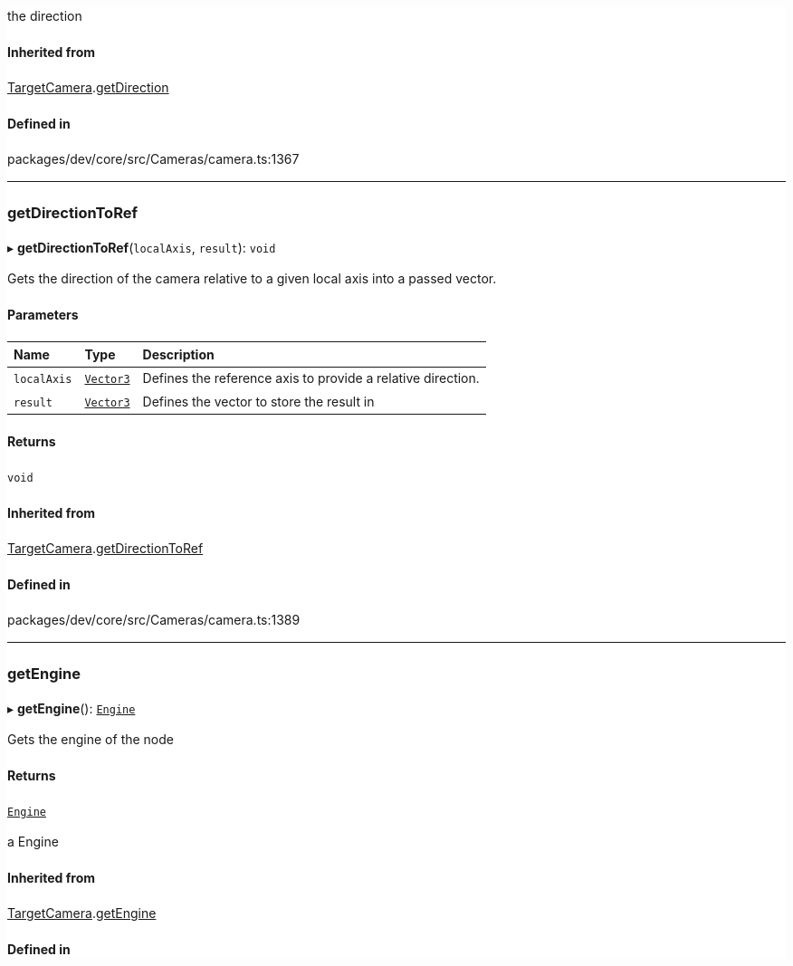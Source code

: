 the direction

#### Inherited from

[TargetCamera](TargetCamera.md).[getDirection](TargetCamera.md#getdirection)

#### Defined in

packages/dev/core/src/Cameras/camera.ts:1367

___

### getDirectionToRef

▸ **getDirectionToRef**(`localAxis`, `result`): `void`

Gets the direction of the camera relative to a given local axis into a passed vector.

#### Parameters

| Name | Type | Description |
| :------ | :------ | :------ |
| `localAxis` | [`Vector3`](Vector3.md) | Defines the reference axis to provide a relative direction. |
| `result` | [`Vector3`](Vector3.md) | Defines the vector to store the result in |

#### Returns

`void`

#### Inherited from

[TargetCamera](TargetCamera.md).[getDirectionToRef](TargetCamera.md#getdirectiontoref)

#### Defined in

packages/dev/core/src/Cameras/camera.ts:1389

___

### getEngine

▸ **getEngine**(): [`Engine`](Engine.md)

Gets the engine of the node

#### Returns

[`Engine`](Engine.md)

a Engine

#### Inherited from

[TargetCamera](TargetCamera.md).[getEngine](TargetCamera.md#getengine)

#### Defined in
